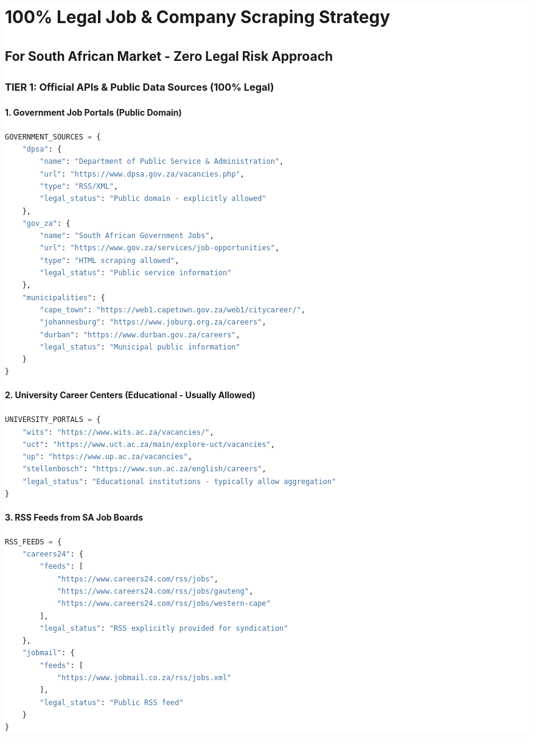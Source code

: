 # 100% Legal Job & Company Scraping Strategy
## For South African Market - Zero Legal Risk Approach

###  TIER 1: Official APIs & Public Data Sources (100% Legal)

#### 1. Government Job Portals (Public Domain)
```python
GOVERNMENT_SOURCES = {
    "dpsa": {
        "name": "Department of Public Service & Administration",
        "url": "https://www.dpsa.gov.za/vacancies.php",
        "type": "RSS/XML",
        "legal_status": "Public domain - explicitly allowed"
    },
    "gov_za": {
        "name": "South African Government Jobs",
        "url": "https://www.gov.za/services/job-opportunities",
        "type": "HTML scraping allowed",
        "legal_status": "Public service information"
    },
    "municipalities": {
        "cape_town": "https://web1.capetown.gov.za/web1/citycareer/",
        "johannesburg": "https://www.joburg.org.za/careers",
        "durban": "https://www.durban.gov.za/careers",
        "legal_status": "Municipal public information"
    }
}
```

#### 2. University Career Centers (Educational - Usually Allowed)
```python
UNIVERSITY_PORTALS = {
    "wits": "https://www.wits.ac.za/vacancies/",
    "uct": "https://www.uct.ac.za/main/explore-uct/vacancies",
    "up": "https://www.up.ac.za/vacancies",
    "stellenbosch": "https://www.sun.ac.za/english/careers",
    "legal_status": "Educational institutions - typically allow aggregation"
}
```

#### 3. RSS Feeds from SA Job Boards
```python
RSS_FEEDS = {
    "careers24": {
        "feeds": [
            "https://www.careers24.com/rss/jobs",
            "https://www.careers24.com/rss/jobs/gauteng",
            "https://www.careers24.com/rss/jobs/western-cape"
        ],
        "legal_status": "RSS explicitly provided for syndication"
    },
    "jobmail": {
        "feeds": [
            "https://www.jobmail.co.za/rss/jobs.xml"
        ],
        "legal_status": "Public RSS feed"
    }
}
```
